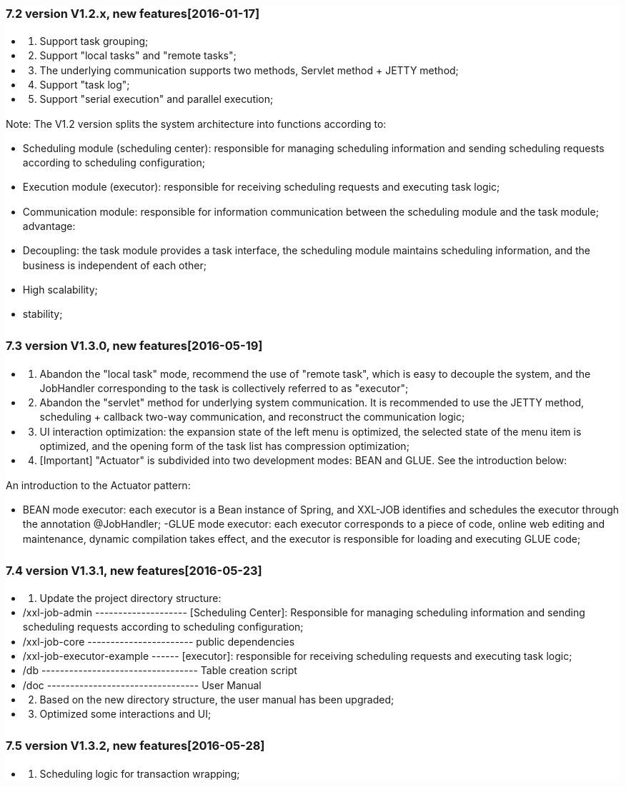 ### 7.2 version V1.2.x, new features[2016-01-17]
- 1. Support task grouping;
- 2. Support "local tasks" and "remote tasks";
- 3. The underlying communication supports two methods, Servlet method + JETTY method;
- 4. Support "task log";
- 5. Support "serial execution" and parallel execution;

Note: The V1.2 version splits the system architecture into functions according to:

- Scheduling module (scheduling center): responsible for managing scheduling information and sending scheduling requests according to scheduling configuration;
- Execution module (executor): responsible for receiving scheduling requests and executing task logic;
- Communication module: responsible for information communication between the scheduling module and the task module;
	advantage:

- Decoupling: the task module provides a task interface, the scheduling module maintains scheduling information, and the business is independent of each other;
- High scalability;
- stability;

### 7.3 version V1.3.0, new features[2016-05-19]
- 1. Abandon the "local task" mode, recommend the use of "remote task", which is easy to decouple the system, and the JobHandler corresponding to the task is collectively referred to as "executor";
- 2. Abandon the "servlet" method for underlying system communication. It is recommended to use the JETTY method, scheduling + callback two-way communication, and reconstruct the communication logic;
- 3. UI interaction optimization: the expansion state of the left menu is optimized, the selected state of the menu item is optimized, and the opening form of the task list has compression optimization;
- 4. [Important] "Actuator" is subdivided into two development modes: BEAN and GLUE. See the introduction below:

An introduction to the Actuator pattern:
- BEAN mode executor: each executor is a Bean instance of Spring, and XXL-JOB identifies and schedules the executor through the annotation @JobHandler;
-GLUE mode executor: each executor corresponds to a piece of code, online web editing and maintenance, dynamic compilation takes effect, and the executor is responsible for loading and executing GLUE code;

### 7.4 version V1.3.1, new features[2016-05-23]
- 1. Update the project directory structure:
- /xxl-job-admin -------------------- [Scheduling Center]: Responsible for managing scheduling information and sending scheduling requests according to scheduling configuration;
- /xxl-job-core ----------------------- public dependencies
- /xxl-job-executor-example ------ [executor]: responsible for receiving scheduling requests and executing task logic;
- /db ---------------------------------- Table creation script
- /doc --------------------------------- User Manual
- 2. Based on the new directory structure, the user manual has been upgraded;
- 3. Optimized some interactions and UI;

### 7.5 version V1.3.2, new features[2016-05-28]
- 1. Scheduling logic for transaction wrapping;
